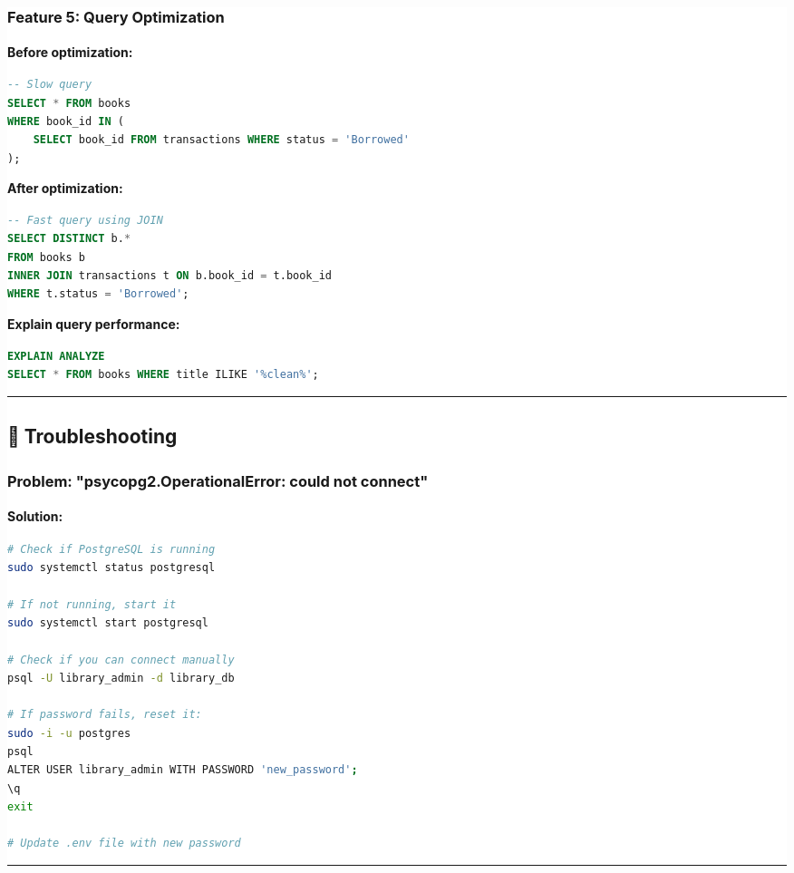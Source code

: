 
### Feature 5: Query Optimization

**Before optimization:**
```sql
-- Slow query
SELECT * FROM books
WHERE book_id IN (
    SELECT book_id FROM transactions WHERE status = 'Borrowed'
);
```

**After optimization:**
```sql
-- Fast query using JOIN
SELECT DISTINCT b.*
FROM books b
INNER JOIN transactions t ON b.book_id = t.book_id
WHERE t.status = 'Borrowed';
```

**Explain query performance:**
```sql
EXPLAIN ANALYZE
SELECT * FROM books WHERE title ILIKE '%clean%';
```

---

## 🐛 Troubleshooting

### Problem: "psycopg2.OperationalError: could not connect"

**Solution:**
```bash
# Check if PostgreSQL is running
sudo systemctl status postgresql

# If not running, start it
sudo systemctl start postgresql

# Check if you can connect manually
psql -U library_admin -d library_db

# If password fails, reset it:
sudo -i -u postgres
psql
ALTER USER library_admin WITH PASSWORD 'new_password';
\q
exit

# Update .env file with new password
```

---